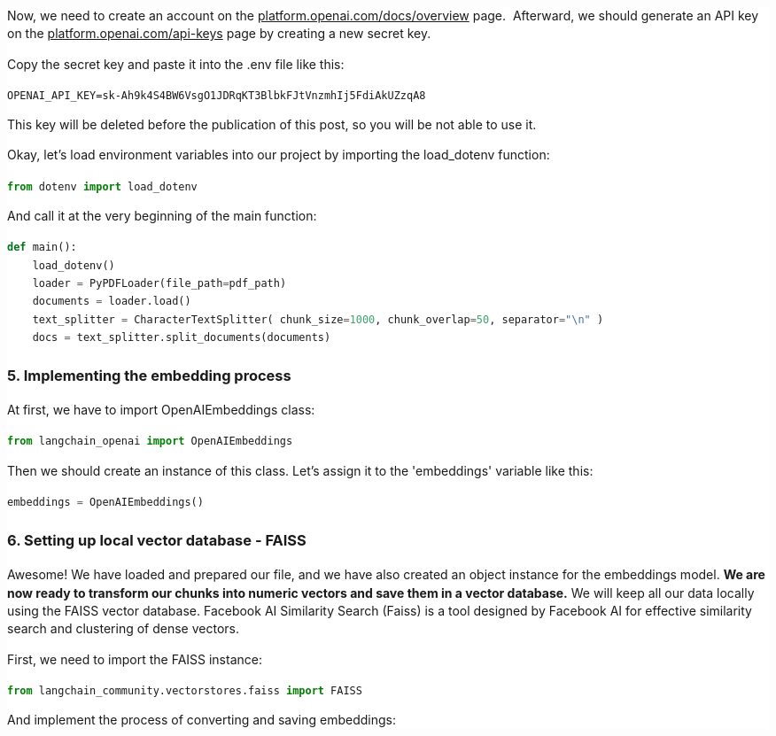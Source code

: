 Now, we need to create an account on the [platform.openai.com/docs/overview](https://platform.openai.com/docs/overview) page.  Afterward, we should generate an API key on the [platform.openai.com/api-keys](https://platform.openai.com/api-keys) page by creating a new secret key.

Copy the secret key and paste it into the .env file like this:

```
OPENAI_API_KEY=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
```

This key will be deleted before the publication of this post, so you will be not able to use it.

Okay, let’s load environment variables into our project by importing the load_dotenv function:

```python
from dotenv import load_dotenv
```

And call it at the very beginning of the main function:

```python
def main(): 
	load_dotenv()
	loader = PyPDFLoader(file_path=pdf_path) 
	documents = loader.load() 
	text_splitter = CharacterTextSplitter( chunk_size=1000, chunk_overlap=50, separator="\n" ) 
	docs = text_splitter.split_documents(documents)
```

### 5. Implementing the embedding process

At first, we have to import OpenAIEmbeddings class:

```python
from langchain_openai import OpenAIEmbeddings
```

Then we should create an instance of this class. Let’s assign it to the 'embeddings' variable like this:

```python
embeddings = OpenAIEmbeddings()
```

### 6. Setting up local vector database - FAISS

Awesome! We have loaded and prepared our file, and we have also created an object instance for the embeddings model. **We are now ready to transform our chunks into numeric vectors and save them in a vector database.** We will keep all our data locally using the FAISS vector database. Facebook AI Similarity Search (Faiss) is a tool designed by Facebook AI for effective similarity search and clustering of dense vectors. 

First, we need to import the FAISS instance:

```python
from langchain_community.vectorstores.faiss import FAISS
```

And implement the process of converting and saving embeddings:

